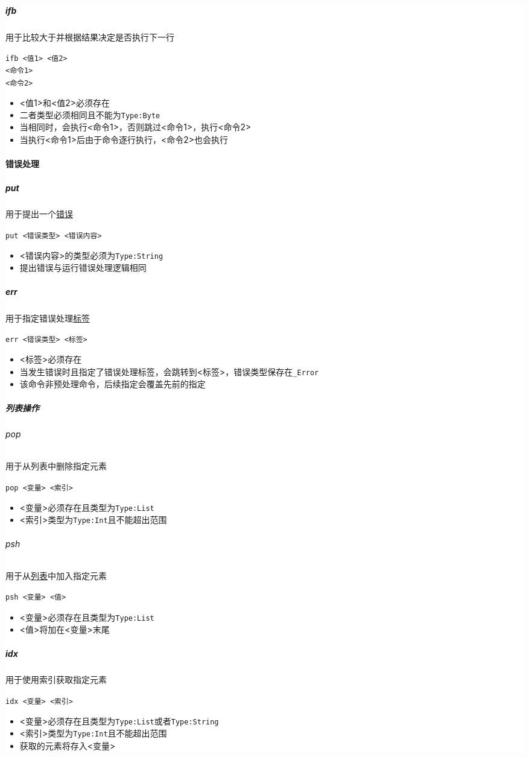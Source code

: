 ##### ifb
用于比较大于并根据结果决定是否执行下一行
```
ifb <值1> <值2>
<命令1>
<命令2>
```
- <值1>和<值2>必须存在
- 二者类型必须相同且不能为`Type:Byte`
- 当相同时，会执行<命令1>，否则跳过<命令1>，执行<命令2>
- 当执行<命令1>后由于命令逐行执行，<命令2>也会执行

#### 错误处理

##### put
用于提出一个[错误](#错误)
```
put <错误类型> <错误内容> 
```
- <错误内容>的类型必须为`Type:String`
- 提出错误与运行错误处理逻辑相同

##### err
用于指定错误处理[标签](#标签)
```
err <错误类型> <标签>
```
- <标签>必须存在
- 当发生错误时且指定了错误处理标签，会跳转到<标签>，错误类型保存在`_Error`
- 该命令非预处理命令，后续指定会覆盖先前的指定

##### 列表操作

###### pop
用于从列表中删除指定元素
```
pop <变量> <索引>
```
- <变量>必须存在且类型为`Type:List`
- <索引>类型为`Type:Int`且不能超出范围

###### psh
用于从[列表](#列表)中加入指定元素
```
psh <变量> <值>
```
- <变量>必须存在且类型为`Type:List`
- <值>将加在<变量>末尾

##### idx
用于使用索引获取指定元素
```
idx <变量> <索引>
```
- <变量>必须存在且类型为`Type:List`或者`Type:String`
- <索引>类型为`Type:Int`且不能超出范围
- 获取的元素将存入<变量>
